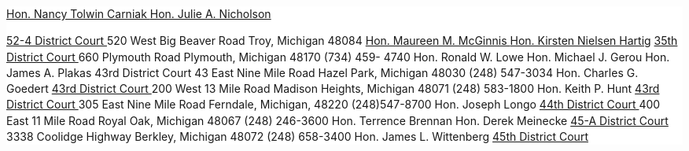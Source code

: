</a><a href="http://www.oakgov.com/courts/dc52div3/Pages/elected_off_bio/carniak.aspx" target="_blank">Hon. Nancy Tolwin Carniak
</a><a href="http://www.oakgov.com/courts/dc52div3/Pages/elected_off_bio/nicholson.aspx" target="_blank">Hon. Julie A. Nicholson </a></td>
</tr>
<tr>
<td valign="top"><a href="http://www.oakgov.com/courts/dc52div4/Pages/default.aspx" target="_blank">52-4 District Court
</a>520 West Big Beaver Road
Troy, Michigan 48084</td>
<td valign="top"><a href="http://www.oakgov.com/courts/dc52div4/Pages/elected_off_bio/mcginnis.aspx" target="_blank">Hon. Maureen M. McGinnis
</a><a href="http://www.oakgov.com/courts/dc52div4/Pages/elected_off_bio/hartig.aspx" target="_blank">Hon. Kirsten Nielsen Hartig</a></td>
</tr>
<tr>
<td><a href="http://www.35thdistrictcourt.org/" target="_blank">35th District Court
</a>660 Plymouth Road
Plymouth, Michigan 48170
(734) 459- 4740</td>
<td valign="top">Hon. Ronald W. Lowe
Hon. Michael J. Gerou
Hon. James A. Plakas</td>
</tr>
<tr>
<td>43rd District Court
43 East Nine Mile Road
Hazel Park, Michigan 48030
(248) 547-3034</td>
<td valign="top">Hon. Charles G. Goedert</td>
</tr>
<tr>
<td><a title="Madison Heights 43rd District Court" href="https://www.madison-heights.org/266/43rd-District-Court" target="_blank">43rd District Court </a>
200 West 13 Mile Road
Madison Heights, Michigan 48071
(248) 583-1800</td>
<td valign="top">Hon. Keith P. Hunt</td>
</tr>
<tr>
<td><a title="Ferndale MI 43rd District Court" href="https://www.ferndalemi.gov/departments/43rd-court" target="_blank">43rd District Court </a>
305 East Nine Mile Road
Ferndale, Michigan, 48220
(248)547-8700</td>
<td valign="top">Hon. Joseph Longo</td>
</tr>
<tr>
<td><a href="https://www.romi.gov/307/44th-District-Court" target="_blank">44th District Court </a>
400 East 11 Mile Road
Royal Oak, Michigan 48067
(248) 246-3600</td>
<td valign="top">Hon. Terrence Brennan
Hon. Derek Meinecke</td>
</tr>
<tr>
<td><a href="http://45dc.org" target="_blank">45-A District Court
</a>3338 Coolidge Highway
Berkley, Michigan 48072
(248) 658-3400</td>
<td valign="top">Hon. James L. Wittenberg</td>
</tr>
<tr>
<td><a href="http://45dc.org" target="_blank">45th District Court